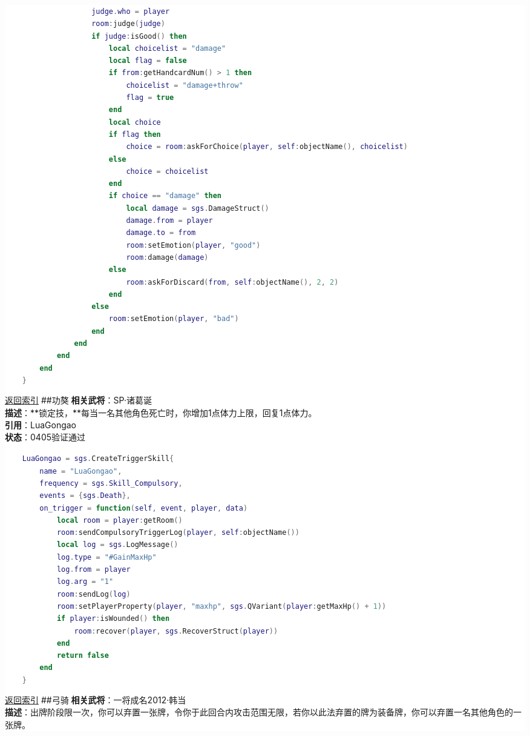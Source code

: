 ```lua
					judge.who = player
					room:judge(judge)
					if judge:isGood() then
						local choicelist = "damage"
						local flag = false
						if from:getHandcardNum() > 1 then
							choicelist = "damage+throw"
							flag = true
						end
						local choice
						if flag then
							choice = room:askForChoice(player, self:objectName(), choicelist)
						else
							choice = choicelist
						end
						if choice == "damage" then
							local damage = sgs.DamageStruct()
							damage.from = player
							damage.to = from
							room:setEmotion(player, "good")
							room:damage(damage)
						else
							room:askForDiscard(from, self:objectName(), 2, 2)
						end
					else
						room:setEmotion(player, "bad")
					end
				end
			end
		end
	}
```
[返回索引](#技能索引)
##功獒
**相关武将**：SP·诸葛诞  
**描述**：**锁定技，**每当一名其他角色死亡时，你增加1点体力上限，回复1点体力。   
**引用**：LuaGongao  
**状态**：0405验证通过
```lua
	LuaGongao = sgs.CreateTriggerSkill{
		name = "LuaGongao",
		frequency = sgs.Skill_Compulsory,
		events = {sgs.Death},
		on_trigger = function(self, event, player, data)
			local room = player:getRoom()
			room:sendCompulsoryTriggerLog(player, self:objectName())
			local log = sgs.LogMessage()
			log.type = "#GainMaxHp"
			log.from = player
			log.arg = "1"
			room:sendLog(log)
			room:setPlayerProperty(player, "maxhp", sgs.QVariant(player:getMaxHp() + 1))
			if player:isWounded() then
				room:recover(player, sgs.RecoverStruct(player))
			end
			return false
		end
	}
```
[返回索引](#技能索引)
##弓骑
**相关武将**：一将成名2012·韩当  
**描述**：出牌阶段限一次，你可以弃置一张牌，令你于此回合内攻击范围无限，若你以此法弃置的牌为装备牌，你可以弃置一名其他角色的一张牌。  